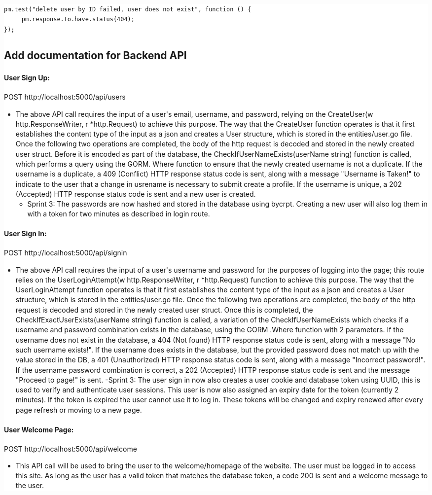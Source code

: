 ```
pm.test("delete user by ID failed, user does not exist", function () {
     pm.response.to.have.status(404);
});
```

## Add documentation for Backend API

#### User Sign Up:

POST http://localhost:5000/api/users

- The above API call requires the input of a user's email, username, and password, relying on the CreateUser(w http.ResponseWriter, r \*http.Request) to achieve this purpose. The way that the CreateUser function operates is that it first establishes the content type of the input as a json and creates a User structure, which is stored in the entities/user.go file. Once the following two operations are completed, the body of the http request is decoded and stored in the newly created user struct. Before it is encoded as part of the database, the CheckIfUserNameExists(userName string) function is called, which performs a query using the GORM. Where function to ensure that the newly created username is not a duplicate. If the username is a duplicate, a 409 (Conflict) HTTP response status code is sent, along with a message "Username is Taken!" to indicate to the user that a change in usrename is necessary to submit create a profile. If the username is unique, a 202 (Accepted) HTTP response status code is sent and a new user is created.
  - Sprint 3: The passwords are now hashed and stored in the database using bycrpt. Creating a new user will also log them in with a token for two minutes as described in login route.

#### User Sign In:

POST http://localhost:5000/api/signin

- The above API call requires the input of a user's username and password for the purposes of logging into the page; this route relies on the UserLoginAttempt(w http.ResponseWriter, r \*http.Request) function to achieve this purpose. The way that the UserLoginAttempt function operates is that it first establishes the content type of the input as a json and creates a User structure, which is stored in the entities/user.go file. Once the following two operations are completed, the body of the http request is decoded and stored in the newly created user struct. Once this is completed, the CheckIfExactUserExists(userName string) function is called, a variation of the CheckIfUserNameExists which checks if a username and password combination exists in the database, using the GORM .Where function with 2 parameters. If the username does not exist in the database, a 404 (Not found) HTTP response status code is sent, along with a message "No such username exists!". If the username does exists in the database, but the provided password does not match up with the value stored in the DB, a 401 (Unauthorized) HTTP response status code is sent, along with a message "Incorrect password!". If the username password combination is correct, a 202 (Accepted) HTTP response status code is sent and the message "Proceed to page!" is sent.
  -Sprint 3: The user sign in now also creates a user cookie and database token using UUID, this is used to verify and authenticate user sessions. This user is now also assigned an expiry date for the token (currently 2 minutes). If the token is expired the user cannot use it to log in. These tokens will be changed and expiry renewed after every page refresh or moving to a new page. 

#### User Welcome Page:

POST http://localhost:5000/api/welcome

- This API call will be used to bring the user to the welcome/homepage of the website. The user must be logged in to access this site. As long as the user has a valid token that matches the database token, a code 200 is sent and a welcome message to the user.
